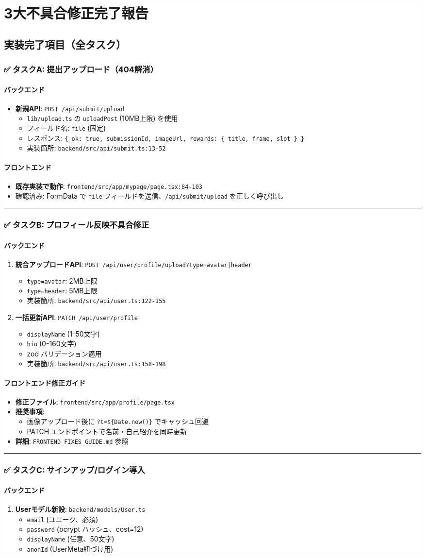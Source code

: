 # 3大不具合修正完了報告

## 実装完了項目（全タスク）

### ✅ タスクA: 提出アップロード（404解消）

#### バックエンド
- **新規API**: `POST /api/submit/upload`
  - `lib/upload.ts` の `uploadPost` (10MB上限) を使用
  - フィールド名: `file` (固定)
  - レスポンス: `{ ok: true, submissionId, imageUrl, rewards: { title, frame, slot } }`
  - 実装箇所: `backend/src/api/submit.ts:13-52`

#### フロントエンド
- **既存実装で動作**: `frontend/src/app/mypage/page.tsx:84-103`
- 確認済み: FormData で `file` フィールドを送信、`/api/submit/upload` を正しく呼び出し

---

### ✅ タスクB: プロフィール反映不具合修正

#### バックエンド
1. **統合アップロードAPI**: `POST /api/user/profile/upload?type=avatar|header`
   - `type=avatar`: 2MB上限
   - `type=header`: 5MB上限
   - 実装箇所: `backend/src/api/user.ts:122-155`

2. **一括更新API**: `PATCH /api/user/profile`
   - `displayName` (1-50文字)
   - `bio` (0-160文字)
   - zod バリデーション適用
   - 実装箇所: `backend/src/api/user.ts:158-198`

#### フロントエンド修正ガイド
- **修正ファイル**: `frontend/src/app/profile/page.tsx`
- **推奨事項**:
  - 画像アップロード後に `?t=${Date.now()}` でキャッシュ回避
  - PATCH エンドポイントで名前・自己紹介を同時更新
- **詳細**: `FRONTEND_FIXES_GUIDE.md` 参照

---

### ✅ タスクC: サインアップ/ログイン導入

#### バックエンド
1. **Userモデル新設**: `backend/models/User.ts`
   - `email` (ユニーク、必須)
   - `password` (bcrypt ハッシュ、cost=12)
   - `displayName` (任意、50文字)
   - `anonId` (UserMeta紐づけ用)
